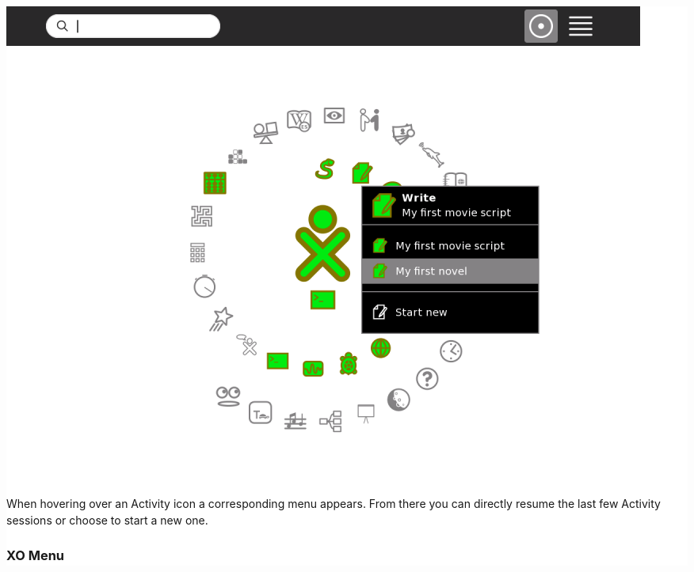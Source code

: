 ![Activity Menu](assets/ActivityMenu.png)

When hovering over an Activity icon a corresponding menu appears. From there you can directly resume the last few Activity sessions or choose to start a new one.

### <a name="XO-MENU"></a> XO Menu